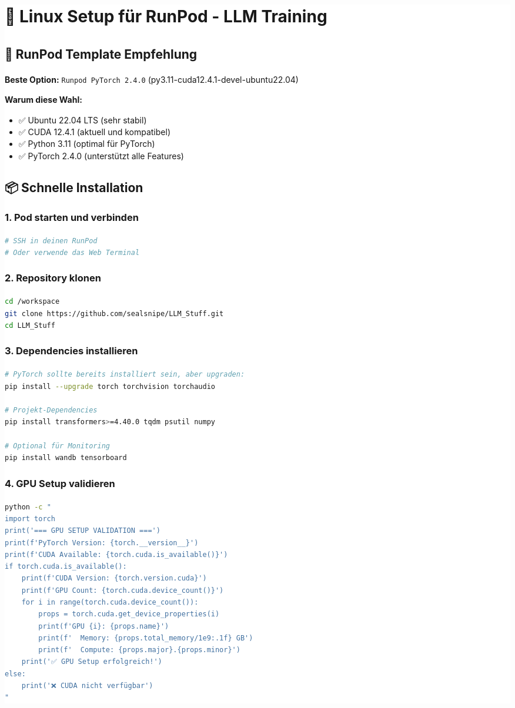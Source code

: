 # 🐧 Linux Setup für RunPod - LLM Training

## 🚀 RunPod Template Empfehlung

**Beste Option:** `Runpod PyTorch 2.4.0` (py3.11-cuda12.4.1-devel-ubuntu22.04)

**Warum diese Wahl:**
- ✅ Ubuntu 22.04 LTS (sehr stabil)
- ✅ CUDA 12.4.1 (aktuell und kompatibel)
- ✅ Python 3.11 (optimal für PyTorch)
- ✅ PyTorch 2.4.0 (unterstützt alle Features)

## 📦 Schnelle Installation

### 1. Pod starten und verbinden
```bash
# SSH in deinen RunPod
# Oder verwende das Web Terminal
```

### 2. Repository klonen
```bash
cd /workspace
git clone https://github.com/sealsnipe/LLM_Stuff.git
cd LLM_Stuff
```

### 3. Dependencies installieren
```bash
# PyTorch sollte bereits installiert sein, aber upgraden:
pip install --upgrade torch torchvision torchaudio

# Projekt-Dependencies
pip install transformers>=4.40.0 tqdm psutil numpy

# Optional für Monitoring
pip install wandb tensorboard
```

### 4. GPU Setup validieren
```bash
python -c "
import torch
print('=== GPU SETUP VALIDATION ===')
print(f'PyTorch Version: {torch.__version__}')
print(f'CUDA Available: {torch.cuda.is_available()}')
if torch.cuda.is_available():
    print(f'CUDA Version: {torch.version.cuda}')
    print(f'GPU Count: {torch.cuda.device_count()}')
    for i in range(torch.cuda.device_count()):
        props = torch.cuda.get_device_properties(i)
        print(f'GPU {i}: {props.name}')
        print(f'  Memory: {props.total_memory/1e9:.1f} GB')
        print(f'  Compute: {props.major}.{props.minor}')
    print('✅ GPU Setup erfolgreich!')
else:
    print('❌ CUDA nicht verfügbar')
"
```
